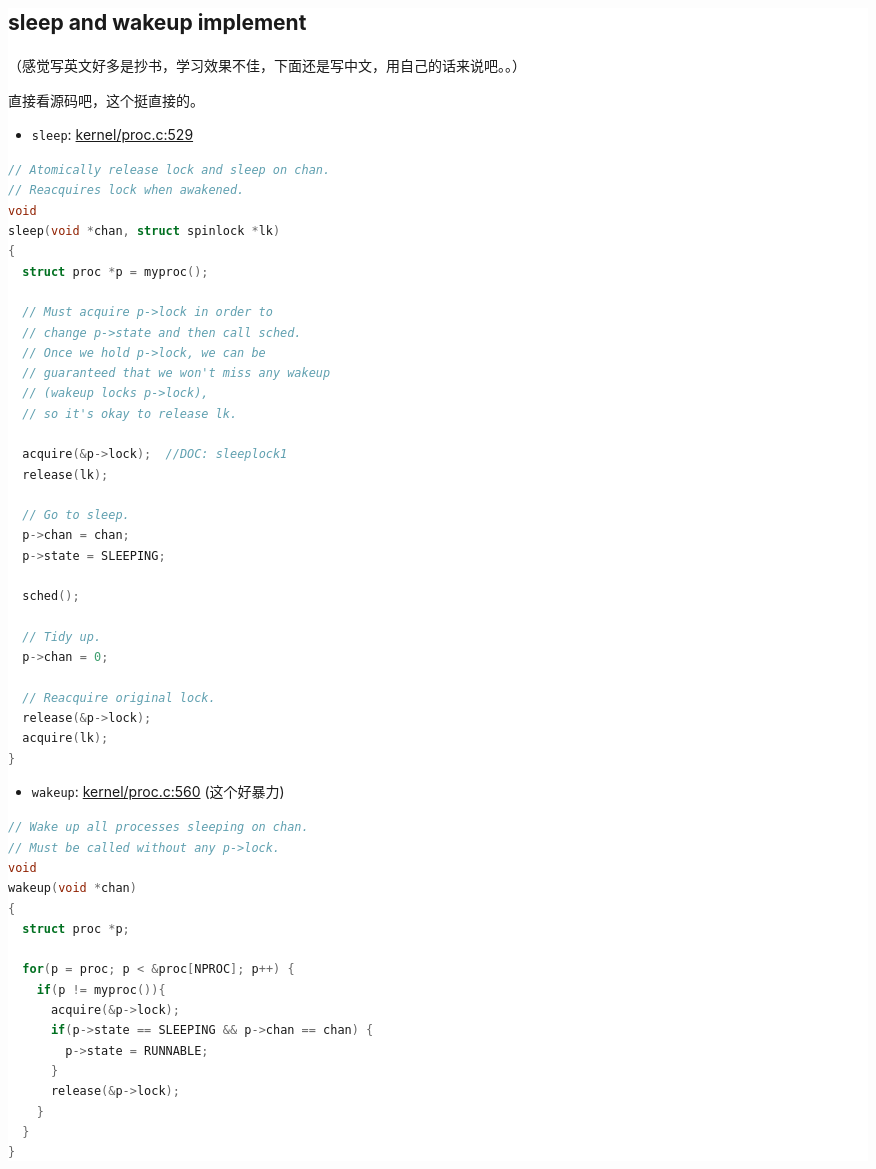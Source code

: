 ## sleep and wakeup implement

（感觉写英文好多是抄书，学习效果不佳，下面还是写中文，用自己的话来说吧。。）

直接看源码吧，这个挺直接的。

- `sleep`: [kernel/proc.c:529](https://github.com/mit-pdos/xv6-riscv/blob/077323a8f0b3440fcc3d082096a2d83fe5461d70/kernel/proc.c#L529)

```c
// Atomically release lock and sleep on chan.
// Reacquires lock when awakened.
void
sleep(void *chan, struct spinlock *lk)
{
  struct proc *p = myproc();
  
  // Must acquire p->lock in order to
  // change p->state and then call sched.
  // Once we hold p->lock, we can be
  // guaranteed that we won't miss any wakeup
  // (wakeup locks p->lock),
  // so it's okay to release lk.

  acquire(&p->lock);  //DOC: sleeplock1
  release(lk);

  // Go to sleep.
  p->chan = chan;
  p->state = SLEEPING;

  sched();

  // Tidy up.
  p->chan = 0;

  // Reacquire original lock.
  release(&p->lock);
  acquire(lk);
}
```

- `wakeup`: [kernel/proc.c:560](https://github.com/mit-pdos/xv6-riscv/blob/077323a8f0b3440fcc3d082096a2d83fe5461d70/kernel/proc.c#L560) (这个好暴力)

```c
// Wake up all processes sleeping on chan.
// Must be called without any p->lock.
void
wakeup(void *chan)
{
  struct proc *p;

  for(p = proc; p < &proc[NPROC]; p++) {
    if(p != myproc()){
      acquire(&p->lock);
      if(p->state == SLEEPING && p->chan == chan) {
        p->state = RUNNABLE;
      }
      release(&p->lock);
    }
  }
}
```

